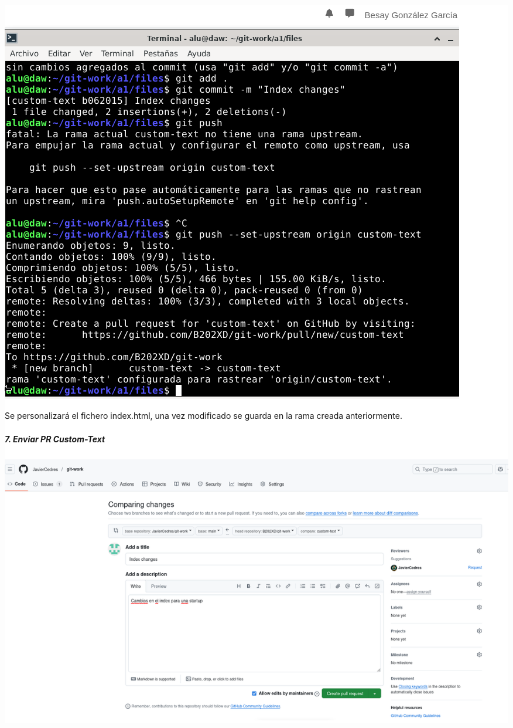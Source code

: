 <img src="./files/imgs/indexModificar_7.png"></img>

Se personalizará el fichero index.html, una vez modificado se guarda en la rama creada anteriormente.

##### 7. Enviar PR Custom-Text

<img src="./files/imgs/PullRequest_8.png"></img>